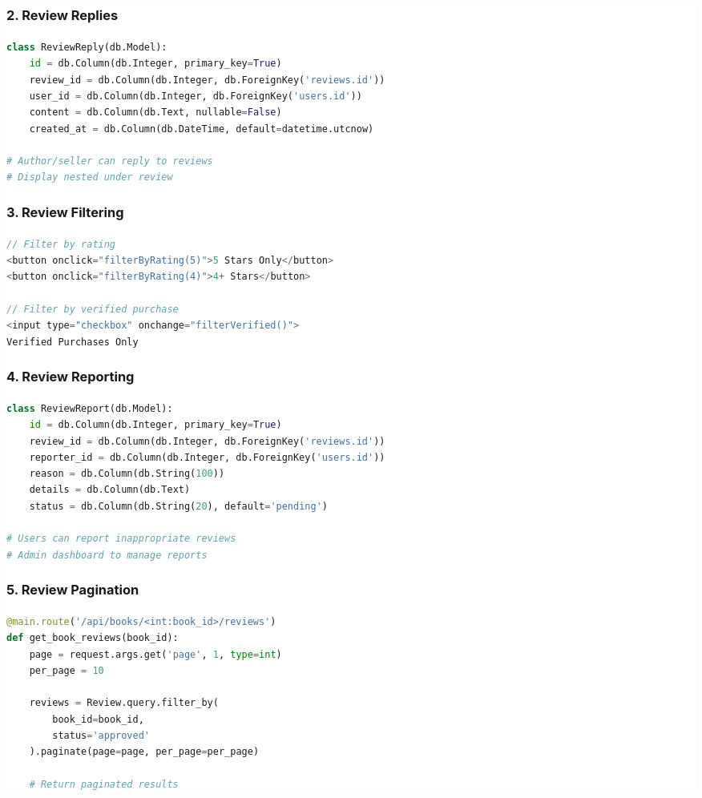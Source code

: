 ### 2. Review Replies
```python
class ReviewReply(db.Model):
    id = db.Column(db.Integer, primary_key=True)
    review_id = db.Column(db.Integer, db.ForeignKey('reviews.id'))
    user_id = db.Column(db.Integer, db.ForeignKey('users.id'))
    content = db.Column(db.Text, nullable=False)
    created_at = db.Column(db.DateTime, default=datetime.utcnow)
    
# Author/seller can reply to reviews
# Display nested under review
```

### 3. Review Filtering
```javascript
// Filter by rating
<button onclick="filterByRating(5)">5 Stars Only</button>
<button onclick="filterByRating(4)">4+ Stars</button>

// Filter by verified purchase
<input type="checkbox" onchange="filterVerified()"> 
Verified Purchases Only
```

### 4. Review Reporting
```python
class ReviewReport(db.Model):
    id = db.Column(db.Integer, primary_key=True)
    review_id = db.Column(db.Integer, db.ForeignKey('reviews.id'))
    reporter_id = db.Column(db.Integer, db.ForeignKey('users.id'))
    reason = db.Column(db.String(100))
    details = db.Column(db.Text)
    status = db.Column(db.String(20), default='pending')
    
# Users can report inappropriate reviews
# Admin dashboard to manage reports
```

### 5. Review Pagination
```python
@main.route('/api/books/<int:book_id>/reviews')
def get_book_reviews(book_id):
    page = request.args.get('page', 1, type=int)
    per_page = 10
    
    reviews = Review.query.filter_by(
        book_id=book_id, 
        status='approved'
    ).paginate(page=page, per_page=per_page)
    
    # Return paginated results
```
